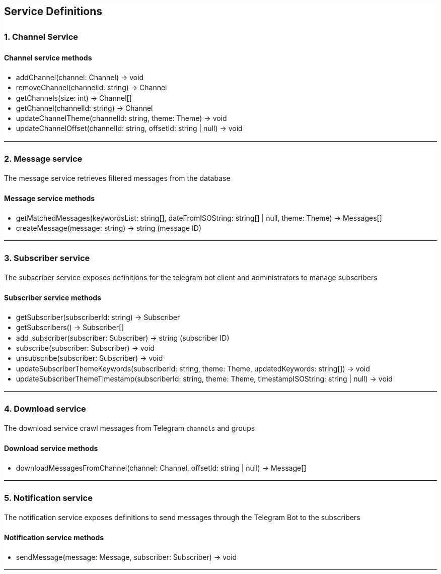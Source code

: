 ## Service Definitions

### 1. Channel Service

#### Channel service methods

- addChannel(channel: Channel) -> void
- removeChannel(channelId: string) -> Channel
- getChannels(size: int) -> Channel[]
- getChannel(channelId: string) -> Channel
- updateChannelTheme(channelId: string, theme: Theme) -> void
- updateChannelOffset(channelId: string, offsetId: string | null) -> void

---

### 2. Message service

The message service retrieves filtered messages from the database

#### Message service methods

- getMatchedMessages(keywordsList: string[], dateFromISOString: string[] | null, theme: Theme) -> Messages[]
- createMessage(message: string) -> string (message ID)

---

### 3. Subscriber service

The subscriber service exposes definitions for the telegram bot client and administrators to manage subscribers

#### Subscriber service methods

- getSubscriber(subscriberId: string) -> Subscriber
- getSubscribers() -> Subscriber[]
- add_subscriber(subscriber: Subscriber) -> string (subscriber ID)
- subscribe(subscriber: Subscriber) -> void
- unsubscribe(subscriber: Subscriber) -> void
- updateSubscriberThemeKeywords(subscriberId: string, theme: Theme, updatedKeywords: string[]) -> void
- updateSubscriberThemeTimestamp(subscriberId: string, theme: Theme, timestampISOString: string | null) -> void

---

### 4. Download service

The download service crawl messages from Telegram `channels` and groups

#### Download service methods

- downloadMessagesFromChannel(channel: Channel, offsetId: string | null) -> Message[]

---

### 5. Notification service

The notification service exposes definitions to send messages through the Telegram Bot to the subscribers

#### Notification service methods

- sendMessage(message: Message, subscriber: Subscriber) -> void

---

